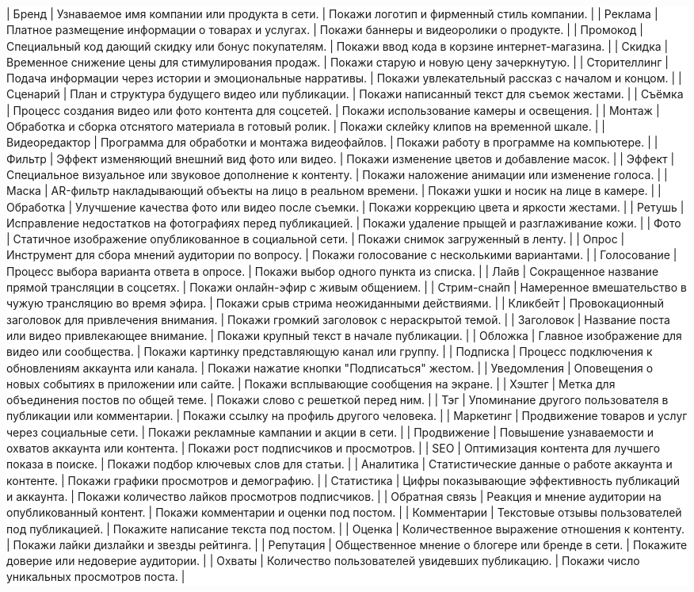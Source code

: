 | Бренд | Узнаваемое имя компании или продукта в сети. | Покажи логотип и фирменный стиль компании. |
| Реклама | Платное размещение информации о товарах и услугах. | Покажи баннеры и видеоролики о продукте. |
| Промокод | Специальный код дающий скидку или бонус покупателям. | Покажи ввод кода в корзине интернет-магазина. |
| Скидка | Временное снижение цены для стимулирования продаж. | Покажи старую и новую цену зачеркнутую. |
| Сторителлинг | Подача информации через истории и эмоциональные нарративы. | Покажи увлекательный рассказ с началом и концом. |
| Сценарий | План и структура будущего видео или публикации. | Покажи написанный текст для съемок жестами. |
| Съёмка | Процесс создания видео или фото контента для соцсетей. | Покажи использование камеры и освещения. |
| Монтаж | Обработка и сборка отснятого материала в готовый ролик. | Покажи склейку клипов на временной шкале. |
| Видеоредактор | Программа для обработки и монтажа видеофайлов. | Покажи работу в программе на компьютере. |
| Фильтр | Эффект изменяющий внешний вид фото или видео. | Покажи изменение цветов и добавление масок. |
| Эффект | Специальное визуальное или звуковое дополнение к контенту. | Покажи наложение анимации или изменение голоса. |
| Маска | AR-фильтр накладывающий объекты на лицо в реальном времени. | Покажи ушки и носик на лице в камере. |
| Обработка | Улучшение качества фото или видео после съемки. | Покажи коррекцию цвета и яркости жестами. |
| Ретушь | Исправление недостатков на фотографиях перед публикацией. | Покажи удаление прыщей и разглаживание кожи. |
| Фото | Статичное изображение опубликованное в социальной сети. | Покажи снимок загруженный в ленту. |
| Опрос | Инструмент для сбора мнений аудитории по вопросу. | Покажи голосование с несколькими вариантами. |
| Голосование | Процесс выбора варианта ответа в опросе. | Покажи выбор одного пункта из списка. |
| Лайв | Сокращенное название прямой трансляции в соцсетях. | Покажи онлайн-эфир с живым общением. |
| Стрим-снайп | Намеренное вмешательство в чужую трансляцию во время эфира. | Покажи срыв стрима неожиданными действиями. |
| Кликбейт | Провокационный заголовок для привлечения внимания. | Покажи громкий заголовок с нераскрытой темой. |
| Заголовок | Название поста или видео привлекающее внимание. | Покажи крупный текст в начале публикации. |
| Обложка | Главное изображение для видео или сообщества. | Покажи картинку представляющую канал или группу. |
| Подписка | Процесс подключения к обновлениям аккаунта или канала. | Покажи нажатие кнопки "Подписаться" жестом. |
| Уведомления | Оповещения о новых событиях в приложении или сайте. | Покажи всплывающие сообщения на экране. |
| Хэштег | Метка для объединения постов по общей теме. | Покажи слово с решеткой перед ним. |
| Тэг | Упоминание другого пользователя в публикации или комментарии. | Покажи ссылку на профиль другого человека. |
| Маркетинг | Продвижение товаров и услуг через социальные сети. | Покажи рекламные кампании и акции в сети. |
| Продвижение | Повышение узнаваемости и охватов аккаунта или контента. | Покажи рост подписчиков и просмотров. |
| SEO | Оптимизация контента для лучшего показа в поиске. | Покажи подбор ключевых слов для статьи. |
| Аналитика | Статистические данные о работе аккаунта и контенте. | Покажи графики просмотров и демографию. |
| Статистика | Цифры показывающие эффективность публикаций и аккаунта. | Покажи количество лайков просмотров подписчиков. |
| Обратная связь | Реакция и мнение аудитории на опубликованный контент. | Покажи комментарии и оценки под постом. |
| Комментарии | Текстовые отзывы пользователей под публикацией. | Покажите написание текста под постом. |
| Оценка | Количественное выражение отношения к контенту. | Покажи лайки дизлайки и звезды рейтинга. |
| Репутация | Общественное мнение о блогере или бренде в сети. | Покажите доверие или недоверие аудитории. |
| Охваты | Количество пользователей увидевших публикацию. | Покажи число уникальных просмотров поста. |